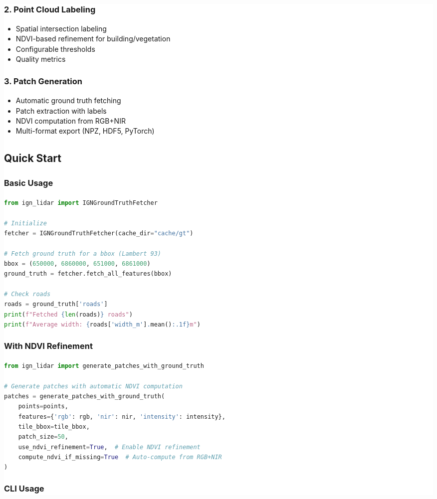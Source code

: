 ### 2. Point Cloud Labeling

- Spatial intersection labeling
- NDVI-based refinement for building/vegetation
- Configurable thresholds
- Quality metrics

### 3. Patch Generation

- Automatic ground truth fetching
- Patch extraction with labels
- NDVI computation from RGB+NIR
- Multi-format export (NPZ, HDF5, PyTorch)

## Quick Start

### Basic Usage

```python
from ign_lidar import IGNGroundTruthFetcher

# Initialize
fetcher = IGNGroundTruthFetcher(cache_dir="cache/gt")

# Fetch ground truth for a bbox (Lambert 93)
bbox = (650000, 6860000, 651000, 6861000)
ground_truth = fetcher.fetch_all_features(bbox)

# Check roads
roads = ground_truth['roads']
print(f"Fetched {len(roads)} roads")
print(f"Average width: {roads['width_m'].mean():.1f}m")
```

### With NDVI Refinement

```python
from ign_lidar import generate_patches_with_ground_truth

# Generate patches with automatic NDVI computation
patches = generate_patches_with_ground_truth(
    points=points,
    features={'rgb': rgb, 'nir': nir, 'intensity': intensity},
    tile_bbox=tile_bbox,
    patch_size=50,
    use_ndvi_refinement=True,  # Enable NDVI refinement
    compute_ndvi_if_missing=True  # Auto-compute from RGB+NIR
)
```

### CLI Usage
